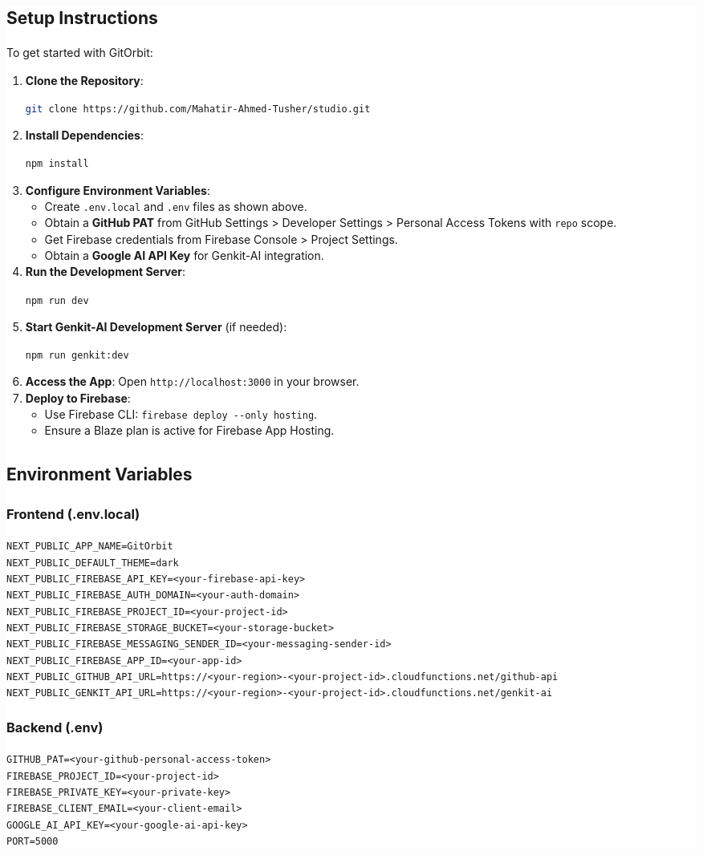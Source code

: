 ## Setup Instructions
To get started with GitOrbit:

1. **Clone the Repository**:
   ```bash
   git clone https://github.com/Mahatir-Ahmed-Tusher/studio.git
   ```
2. **Install Dependencies**:
   ```bash
   npm install
   ```
3. **Configure Environment Variables**:
   - Create `.env.local` and `.env` files as shown above.
   - Obtain a **GitHub PAT** from GitHub Settings > Developer Settings > Personal Access Tokens with `repo` scope.
   - Get Firebase credentials from Firebase Console > Project Settings.
   - Obtain a **Google AI API Key** for Genkit-AI integration.
4. **Run the Development Server**:
   ```bash
   npm run dev
   ```
5. **Start Genkit-AI Development Server** (if needed):
   ```bash
   npm run genkit:dev
   ```
6. **Access the App**: Open `http://localhost:3000` in your browser.
7. **Deploy to Firebase**:
   - Use Firebase CLI: `firebase deploy --only hosting`.
   - Ensure a Blaze plan is active for Firebase App Hosting.

## Environment Variables
### Frontend (.env.local)
```env
NEXT_PUBLIC_APP_NAME=GitOrbit
NEXT_PUBLIC_DEFAULT_THEME=dark
NEXT_PUBLIC_FIREBASE_API_KEY=<your-firebase-api-key>
NEXT_PUBLIC_FIREBASE_AUTH_DOMAIN=<your-auth-domain>
NEXT_PUBLIC_FIREBASE_PROJECT_ID=<your-project-id>
NEXT_PUBLIC_FIREBASE_STORAGE_BUCKET=<your-storage-bucket>
NEXT_PUBLIC_FIREBASE_MESSAGING_SENDER_ID=<your-messaging-sender-id>
NEXT_PUBLIC_FIREBASE_APP_ID=<your-app-id>
NEXT_PUBLIC_GITHUB_API_URL=https://<your-region>-<your-project-id>.cloudfunctions.net/github-api
NEXT_PUBLIC_GENKIT_API_URL=https://<your-region>-<your-project-id>.cloudfunctions.net/genkit-ai
```

### Backend (.env)
```env
GITHUB_PAT=<your-github-personal-access-token>
FIREBASE_PROJECT_ID=<your-project-id>
FIREBASE_PRIVATE_KEY=<your-private-key>
FIREBASE_CLIENT_EMAIL=<your-client-email>
GOOGLE_AI_API_KEY=<your-google-ai-api-key>
PORT=5000
```
